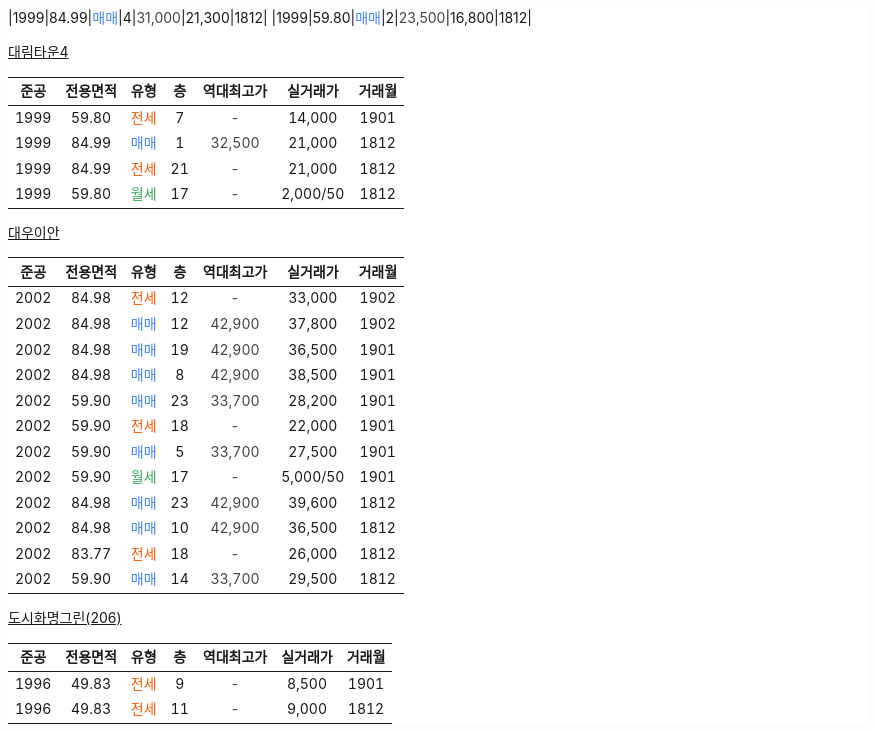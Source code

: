 |1999|84.99|<span style="color:#4285f3">매매</span>|4|<span style="color:#444444">31,000</span>|21,300|1812|
|1999|59.80|<span style="color:#4285f3">매매</span>|2|<span style="color:#444444">23,500</span>|16,800|1812|

[대림타운4](https://search.naver.com/search.naver?query=%EB%B6%80%EC%82%B0%EA%B4%91%EC%97%AD%EC%8B%9C+%EB%B6%81%EA%B5%AC+%ED%99%94%EB%AA%85%EB%8F%99+%EB%8C%80%EB%A6%BC%ED%83%80%EC%9A%B44)

|준공|전용면적|유형|층|역대최고가|실거래가|거래월|
|:---:|:---:|:---:|:---:|:---:|:---:|:---:|
|1999|59.80|<span style="color:#ff5a00">전세</span>|7|<span style="color:#444444">-</span>|14,000|1901|
|1999|84.99|<span style="color:#4285f3">매매</span>|1|<span style="color:#444444">32,500</span>|21,000|1812|
|1999|84.99|<span style="color:#ff5a00">전세</span>|21|<span style="color:#444444">-</span>|21,000|1812|
|1999|59.80|<span style="color:#34a853">월세</span>|17|<span style="color:#444444">-</span>|2,000/50|1812|

[대우이안](https://search.naver.com/search.naver?query=%EB%B6%80%EC%82%B0%EA%B4%91%EC%97%AD%EC%8B%9C+%EB%B6%81%EA%B5%AC+%ED%99%94%EB%AA%85%EB%8F%99+%EB%8C%80%EC%9A%B0%EC%9D%B4%EC%95%88)

|준공|전용면적|유형|층|역대최고가|실거래가|거래월|
|:---:|:---:|:---:|:---:|:---:|:---:|:---:|
|2002|84.98|<span style="color:#ff5a00">전세</span>|12|<span style="color:#444444">-</span>|33,000|1902|
|2002|84.98|<span style="color:#4285f3">매매</span>|12|<span style="color:#444444">42,900</span>|37,800|1902|
|2002|84.98|<span style="color:#4285f3">매매</span>|19|<span style="color:#444444">42,900</span>|36,500|1901|
|2002|84.98|<span style="color:#4285f3">매매</span>|8|<span style="color:#444444">42,900</span>|38,500|1901|
|2002|59.90|<span style="color:#4285f3">매매</span>|23|<span style="color:#444444">33,700</span>|28,200|1901|
|2002|59.90|<span style="color:#ff5a00">전세</span>|18|<span style="color:#444444">-</span>|22,000|1901|
|2002|59.90|<span style="color:#4285f3">매매</span>|5|<span style="color:#444444">33,700</span>|27,500|1901|
|2002|59.90|<span style="color:#34a853">월세</span>|17|<span style="color:#444444">-</span>|5,000/50|1901|
|2002|84.98|<span style="color:#4285f3">매매</span>|23|<span style="color:#444444">42,900</span>|39,600|1812|
|2002|84.98|<span style="color:#4285f3">매매</span>|10|<span style="color:#444444">42,900</span>|36,500|1812|
|2002|83.77|<span style="color:#ff5a00">전세</span>|18|<span style="color:#444444">-</span>|26,000|1812|
|2002|59.90|<span style="color:#4285f3">매매</span>|14|<span style="color:#444444">33,700</span>|29,500|1812|

[도시화명그린(206)](https://search.naver.com/search.naver?query=%EB%B6%80%EC%82%B0%EA%B4%91%EC%97%AD%EC%8B%9C+%EB%B6%81%EA%B5%AC+%ED%99%94%EB%AA%85%EB%8F%99+%EB%8F%84%EC%8B%9C%ED%99%94%EB%AA%85%EA%B7%B8%EB%A6%B0%28206%29)

|준공|전용면적|유형|층|역대최고가|실거래가|거래월|
|:---:|:---:|:---:|:---:|:---:|:---:|:---:|
|1996|49.83|<span style="color:#ff5a00">전세</span>|9|<span style="color:#444444">-</span>|8,500|1901|
|1996|49.83|<span style="color:#ff5a00">전세</span>|11|<span style="color:#444444">-</span>|9,000|1812|
